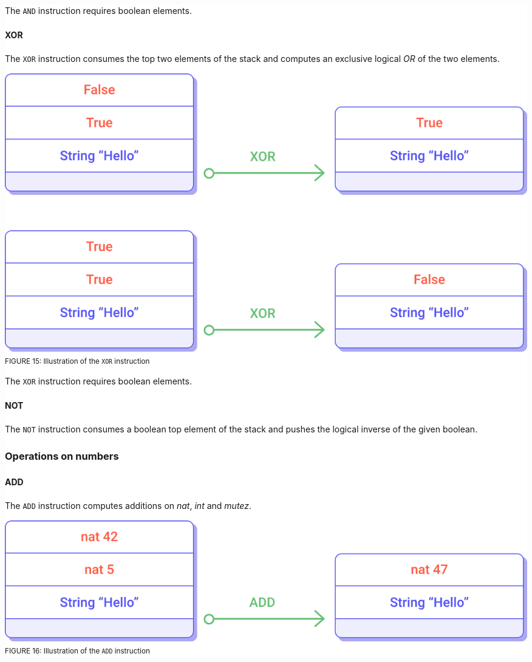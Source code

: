 The `AND` instruction requires boolean elements.

#### XOR

The `XOR` instruction consumes the top two elements of the stack and computes an exclusive logical _OR_ of the two elements.

![](../../static/img/michelson/michelson_instruction_xor_example.svg)
<small className="figure">FIGURE 15: Illustration of the `XOR` instruction</small>

The `XOR` instruction requires boolean elements.

#### NOT

The `NOT` instruction consumes a boolean top element of the stack and pushes the logical inverse of the given boolean.  

### Operations on numbers

#### ADD

The `ADD` instruction computes additions on _nat_, _int_ and _mutez_.

![](../../static/img/michelson/michelson_instruction_add_example.svg)
<small className="figure">FIGURE 16: Illustration of the `ADD` instruction</small>

